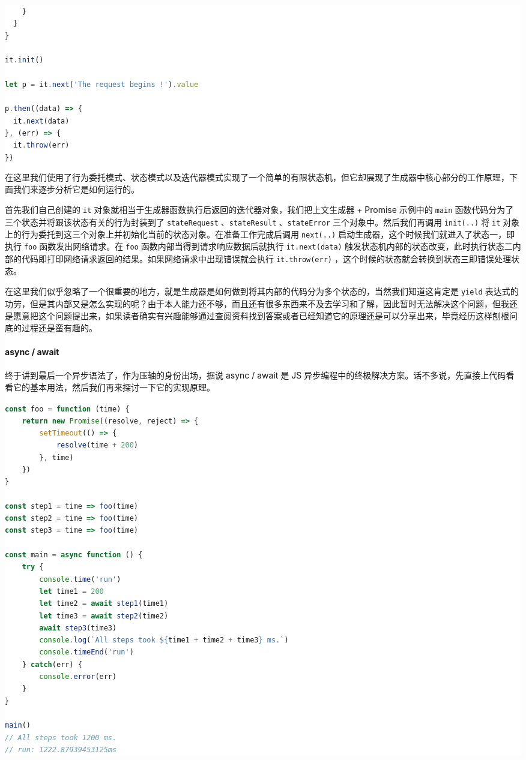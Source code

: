 ```js
    }
  }
}

it.init()

let p = it.next('The request begins !').value

p.then((data) => {
  it.next(data)
}, (err) => {
  it.throw(err)
})
```

在这里我们使用了行为委托模式、状态模式以及迭代器模式实现了一个简单的有限状态机，但它却展现了生成器中核心部分的工作原理，下面我们来逐步分析它是如何运行的。

首先我们自己创建的 `it` 对象就相当于生成器函数执行后返回的迭代器对象，我们把上文生成器 + Promise 示例中的 `main` 函数代码分为了三个状态并将跟该状态有关的行为封装到了 `stateRequest` 、`stateResult` 、`stateError` 三个对象中。然后我们再调用 `init(..)` 将 `it` 对象上的行为委托到这三个对象上并初始化当前的状态对象。在准备工作完成后调用 `next(..)` 启动生成器，这个时候我们就进入了状态一，即执行 `foo` 函数发出网络请求。在 `foo` 函数内部当得到请求响应数据后就执行 `it.next(data)` 触发状态机内部的状态改变，此时执行状态二内部的代码即打印网络请求返回的结果。如果网络请求中出现错误就会执行 `it.throw(err)` ，这个时候的状态就会转换到状态三即错误处理状态。

在这里我们似乎忽略了一个很重要的地方，就是生成器是如何做到将其内部的代码分为多个状态的，当然我们知道这肯定是 `yield` 表达式的功劳，但是其内部又是怎么实现的呢？由于本人能力还不够，而且还有很多东西来不及去学习和了解，因此暂时无法解决这个问题，但我还是愿意把这个问题提出来，如果读者确实有兴趣能够通过查阅资料找到答案或者已经知道它的原理还是可以分享出来，毕竟经历这样刨根问底的过程还是蛮有趣的。

#### async / await

终于讲到最后一个异步语法了，作为压轴的身份出场，据说 async / await 是 JS 异步编程中的终极解决方案。话不多说，先直接上代码看看它的基本用法，然后我们再来探讨一下它的实现原理。

```js
const foo = function (time) {
    return new Promise((resolve, reject) => {
        setTimeout(() => {
            resolve(time + 200)
        }, time)
    })
}

const step1 = time => foo(time)
const step2 = time => foo(time) 
const step3 = time => foo(time)

const main = async function () {
    try {
        console.time('run')
        let time1 = 200
        let time2 = await step1(time1)
        let time3 = await step2(time2)
        await step3(time3)
        console.log(`All steps took ${time1 + time2 + time3} ms.`)
        console.timeEnd('run')
    } catch(err) {
        console.error(err)
    }
}

main()
// All steps took 1200 ms.
// run: 1222.87939453125ms
```

